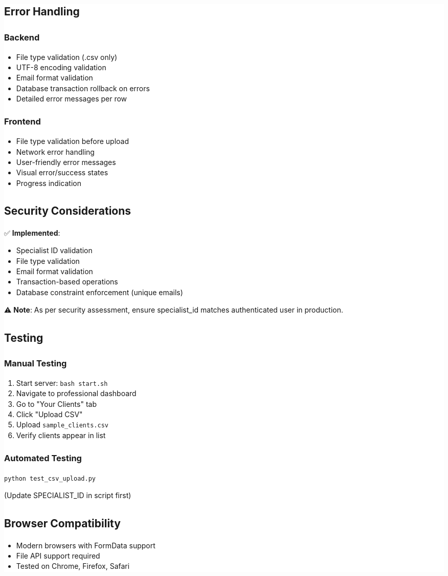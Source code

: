 ## Error Handling

### Backend
- File type validation (.csv only)
- UTF-8 encoding validation
- Email format validation
- Database transaction rollback on errors
- Detailed error messages per row

### Frontend
- File type validation before upload
- Network error handling
- User-friendly error messages
- Visual error/success states
- Progress indication

## Security Considerations

✅ **Implemented**:
- Specialist ID validation
- File type validation
- Email format validation
- Transaction-based operations
- Database constraint enforcement (unique emails)

⚠️ **Note**: As per security assessment, ensure specialist_id matches authenticated user in production.

## Testing

### Manual Testing
1. Start server: `bash start.sh`
2. Navigate to professional dashboard
3. Go to "Your Clients" tab
4. Click "Upload CSV"
5. Upload `sample_clients.csv`
6. Verify clients appear in list

### Automated Testing
```bash
python test_csv_upload.py
```
(Update SPECIALIST_ID in script first)

## Browser Compatibility
- Modern browsers with FormData support
- File API support required
- Tested on Chrome, Firefox, Safari
